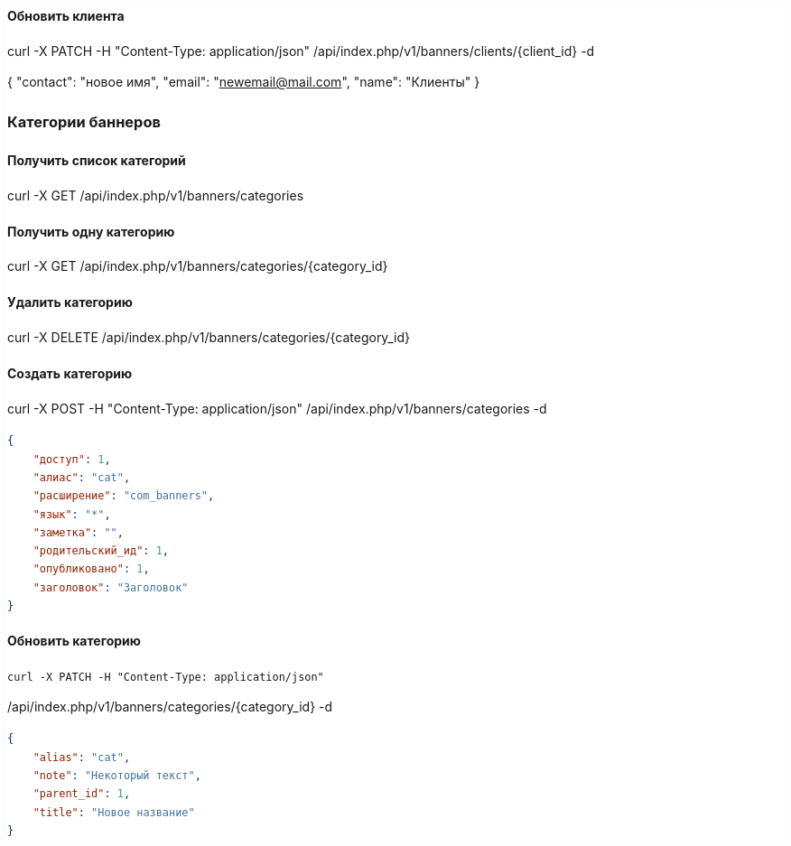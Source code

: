 #### Обновить клиента

curl -X PATCH -H "Content-Type: application/json" /api/index.php/v1/banners/clients/{client_id} -d

{
    "contact": "новое имя",
    "email": "newemail@mail.com",
    "name": "Клиенты"
}

### Категории баннеров

#### Получить список категорий

curl -X GET /api/index.php/v1/banners/categories

#### Получить одну категорию

curl -X GET /api/index.php/v1/banners/categories/{category_id}

#### Удалить категорию

curl -X DELETE /api/index.php/v1/banners/categories/{category_id}

#### Создать категорию

curl -X POST -H "Content-Type: application/json"
/api/index.php/v1/banners/categories -d

```json
{
    "доступ": 1,
    "алиас": "cat",
    "расширение": "com_banners",
    "язык": "*",
    "заметка": "",
    "родительский_ид": 1,
    "опубликовано": 1,
    "заголовок": "Заголовок"
}
```

#### Обновить категорию

```markdown
curl -X PATCH -H "Content-Type: application/json"
```
/api/index.php/v1/banners/categories/{category_id} -d

```json
{
    "alias": "cat",
    "note": "Некоторый текст",
    "parent_id": 1,
    "title": "Новое название"
}
```
